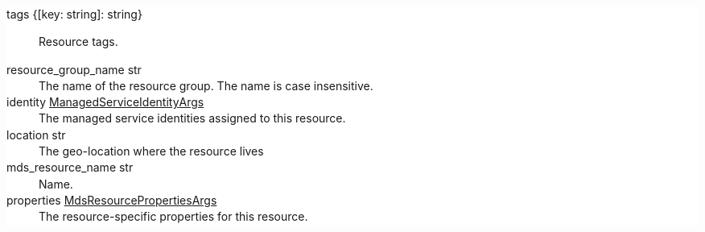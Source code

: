 <a data-swiftype-name="resource-property" data-swiftype-type="text" href="#tags_nodejs" style="color: inherit; text-decoration: inherit;">tags</a>
</span>
        <span class="property-indicator"></span>
        <span class="property-type">{[key: string]: string}</span>
    </dt>
    <dd>Resource tags.</dd></dl>
</pulumi-choosable>
</div>

<div>
<pulumi-choosable type="language" values="python">
<dl class="resources-properties"><dt class="property-required property-replacement"
            title="Required">
        <span id="resource_group_name_python">
<a data-swiftype-name="resource-property" data-swiftype-type="text" href="#resource_group_name_python" style="color: inherit; text-decoration: inherit;">resource_<wbr>group_<wbr>name</a>
</span>
        <span class="property-indicator"></span>
        <span class="property-type">str</span>
    </dt>
    <dd>The name of the resource group. The name is case insensitive.</dd><dt class="property-optional"
            title="Optional">
        <span id="identity_python">
<a data-swiftype-name="resource-property" data-swiftype-type="text" href="#identity_python" style="color: inherit; text-decoration: inherit;">identity</a>
</span>
        <span class="property-indicator"></span>
        <span class="property-type"><a href="#managedserviceidentity">Managed<wbr>Service<wbr>Identity<wbr>Args</a></span>
    </dt>
    <dd>The managed service identities assigned to this resource.</dd><dt class="property-optional property-replacement"
            title="Optional">
        <span id="location_python">
<a data-swiftype-name="resource-property" data-swiftype-type="text" href="#location_python" style="color: inherit; text-decoration: inherit;">location</a>
</span>
        <span class="property-indicator"></span>
        <span class="property-type">str</span>
    </dt>
    <dd>The geo-location where the resource lives</dd><dt class="property-optional property-replacement"
            title="Optional">
        <span id="mds_resource_name_python">
<a data-swiftype-name="resource-property" data-swiftype-type="text" href="#mds_resource_name_python" style="color: inherit; text-decoration: inherit;">mds_<wbr>resource_<wbr>name</a>
</span>
        <span class="property-indicator"></span>
        <span class="property-type">str</span>
    </dt>
    <dd>Name.</dd><dt class="property-optional"
            title="Optional">
        <span id="properties_python">
<a data-swiftype-name="resource-property" data-swiftype-type="text" href="#properties_python" style="color: inherit; text-decoration: inherit;">properties</a>
</span>
        <span class="property-indicator"></span>
        <span class="property-type"><a href="#mdsresourceproperties">Mds<wbr>Resource<wbr>Properties<wbr>Args</a></span>
    </dt>
    <dd>The resource-specific properties for this resource.</dd><dt class="property-optional"
            title="Optional">
        <span id="sku_python">